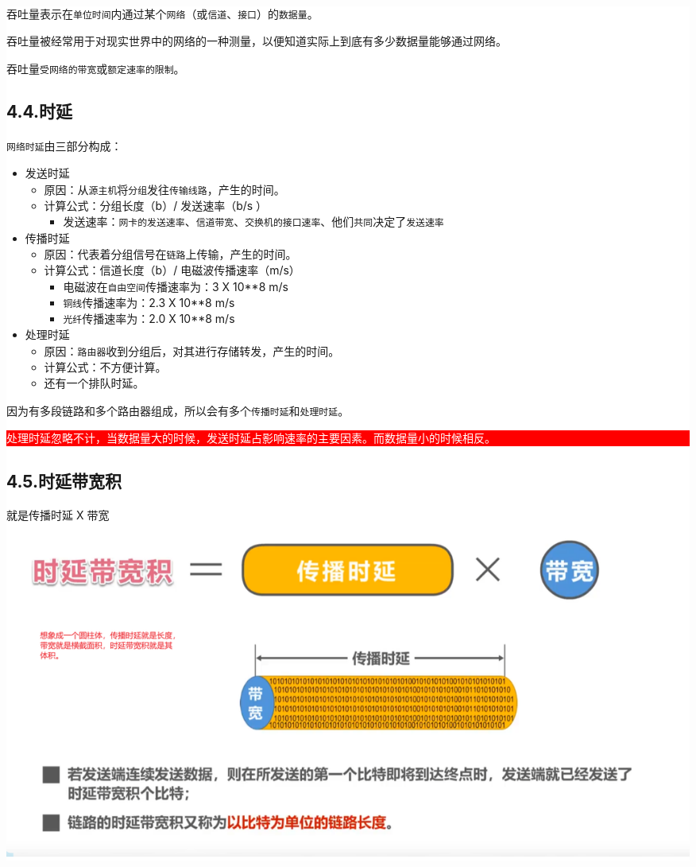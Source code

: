 吞吐量表示在`单位时间`内通过某个`网络`（或`信道`、`接口`）的`数据量`。

吞吐量被经常用于对现实世界中的网络的一种测量，以便知道实际上到底有多少数据量能够通过网络。

吞吐量`受网络的带宽`或`额定速率的限制`。

## 4.4.时延

`网络时延`由三部分构成：

- 发送时延
  - 原因：从`源主机`将`分组`发往`传输线路`，产生的时间。
  - 计算公式：分组长度（b）/ 发送速率（b/s ）
    - 发送速率：`网卡的发送速率`、`信道带宽`、`交换机的接口速率`、他们`共同`决定了`发送速率`
- 传播时延
  - 原因：代表着分组信号在`链路`上传输，产生的时间。
  - 计算公式：信道长度（b）/ 电磁波传播速率（m/s） 
    - 电磁波在`自由空间`传播速率为：3 X 10**8 m/s
    - `铜线`传播速率为：2.3 X 10**8 m/s
    - `光纤`传播速率为：2.0 X 10**8 m/s
- 处理时延
  - 原因：`路由器`收到分组后，对其进行存储转发，产生的时间。
  - 计算公式：不方便计算。
  - 还有一个排队时延。

因为有多段链路和多个路由器组成，所以会有多个`传播时延`和`处理时延`。

<div style="background:red;color:#fff">处理时延忽略不计，当数据量大的时候，发送时延占影响速率的主要因素。而数据量小的时候相反。</div>

## 4.5.时延带宽积

就是传播时延 X 带宽

![时延带宽积](https://github.com/Culaccino9/myNode/blob/main/img/%E6%97%B6%E5%BB%B6%E5%B8%A6%E5%AE%BD%E7%A7%AF.png)
